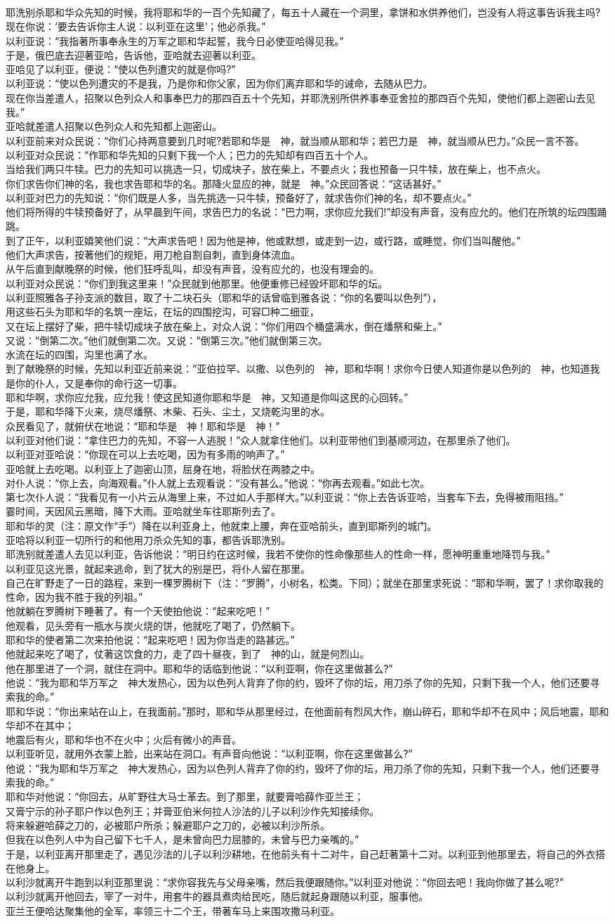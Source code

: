   耶洗别杀耶和华众先知的时候，我将耶和华的一百个先知藏了，每五十人藏在一个洞里，拿饼和水供养他们，岂没有人将这事告诉我主吗?  
  现在你说：‘要去告诉你主人说：以利亚在这里’；他必杀我。”  
  以利亚说：“我指著所事奉永生的万军之耶和华起誓，我今日必使亚哈得见我。”  
  于是，俄巴底去迎著亚哈，告诉他，亚哈就去迎著以利亚。  
  亚哈见了以利亚，便说：“使以色列遭灾的就是你吗?”  
  以利亚说：“使以色列遭灾的不是我，乃是你和你父家，因为你们离弃耶和华的诫命，去随从巴力。  
  现在你当差遣人，招聚以色列众人和事奉巴力的那四百五十个先知，并耶洗别所供养事奉亚舍拉的那四百个先知，使他们都上迦密山去见我。”  
  亚哈就差遣人招聚以色列众人和先知都上迦密山。  
  以利亚前来对众民说：“你们心持两意要到几时呢?若耶和华是　神，就当顺从耶和华；若巴力是　神，就当顺从巴力。”众民一言不答。  
  以利亚对众民说：“作耶和华先知的只剩下我一个人；巴力的先知却有四百五十个人。  
  当给我们两只牛犊。巴力的先知可以挑选一只，切成块子，放在柴上，不要点火；我也预备一只牛犊，放在柴上，也不点火。  
  你们求告你们神的名，我也求告耶和华的名。那降火显应的神，就是　神。”众民回答说：“这话甚好。”  
  以利亚对巴力的先知说：“你们既是人多，当先挑选一只牛犊，预备好了，就求告你们神的名，却不要点火。”  
  他们将所得的牛犊预备好了，从早晨到午间，求告巴力的名说：“巴力啊，求你应允我们!”却没有声音，没有应允的。他们在所筑的坛四围踊跳。  
  到了正午，以利亚嬉笑他们说：“大声求告吧！因为他是神，他或默想，或走到一边，或行路，或睡觉，你们当叫醒他。”  
  他们大声求告，按著他们的规矩，用刀枪自割自刺，直到身体流血。  
  从午后直到献晚祭的时候，他们狂呼乱叫，却没有声音，没有应允的，也没有理会的。  
  以利亚对众民说：“你们到我这里来！”众民就到他那里。他便重修已经毁坏耶和华的坛。  
  以利亚照雅各子孙支派的数目，取了十二块石头（耶和华的话曾临到雅各说：“你的名要叫以色列”），  
  用这些石头为耶和华的名筑一座坛，在坛的四围挖沟，可容□种二细亚，  
  又在坛上摆好了柴，把牛犊切成块子放在柴上，对众人说：“你们用四个桶盛满水，倒在燔祭和柴上。”  
  又说：“倒第二次。”他们就倒第二次。又说：“倒第三次。”他们就倒第三次。  
  水流在坛的四围，沟里也满了水。  
  到了献晚祭的时候，先知以利亚近前来说：“亚伯拉罕、以撒、以色列的　神，耶和华啊！求你今日使人知道你是以色列的　神，也知道我是你的仆人，又是奉你的命行这一切事。  
  耶和华啊，求你应允我，应允我！使这民知道你耶和华是　神，又知道是你叫这民的心回转。”  
  于是，耶和华降下火来，烧尽燔祭、木柴、石头、尘土，又烧乾沟里的水。  
  众民看见了，就俯伏在地说：“耶和华是　神！耶和华是　神！”  
  以利亚对他们说：“拿住巴力的先知，不容一人逃脱！”众人就拿住他们。以利亚带他们到基顺河边，在那里杀了他们。  
  以利亚对亚哈说：“你现在可以上去吃喝，因为有多雨的响声了。”  
  亚哈就上去吃喝。以利亚上了迦密山顶，屈身在地，将脸伏在两膝之中。  
  对仆人说：“你上去，向海观看。”仆人就上去观看说：“没有甚么。”他说：“你再去观看。”如此七次。  
  第七次仆人说：“我看见有一小片云从海里上来，不过如人手那样大。”以利亚说：“你上去告诉亚哈，当套车下去，免得被雨阻挡。”  
  霎时间，天因风云黑暗，降下大雨。亚哈就坐车往耶斯列去了。  
  耶和华的灵（注：原文作“手”）降在以利亚身上，他就束上腰，奔在亚哈前头，直到耶斯列的城门。  
  亚哈将以利亚一切所行的和他用刀杀众先知的事，都告诉耶洗别。  
  耶洗别就差遣人去见以利亚，告诉他说：“明日约在这时候，我若不使你的性命像那些人的性命一样，愿神明重重地降罚与我。”  
  以利亚见这光景，就起来逃命，到了犹大的别是巴，将仆人留在那里。  
  自己在旷野走了一日的路程，来到一棵罗腾树下（注：“罗腾”，小树名，松类。下同）；就坐在那里求死说：“耶和华啊，罢了！求你取我的性命，因为我不胜于我的列祖。”  
  他就躺在罗腾树下睡著了。有一个天使拍他说：“起来吃吧！”  
  他观看，见头旁有一瓶水与炭火烧的饼，他就吃了喝了，仍然躺下。  
  耶和华的使者第二次来拍他说：“起来吃吧！因为你当走的路甚远。”  
  他就起来吃了喝了，仗著这饮食的力，走了四十昼夜，到了　神的山，就是何烈山。  
  他在那里进了一个洞，就住在洞中。耶和华的话临到他说：“以利亚啊，你在这里做甚么?”  
  他说：“我为耶和华万军之　神大发热心，因为以色列人背弃了你的约，毁坏了你的坛，用刀杀了你的先知，只剩下我一个人，他们还要寻索我的命。”  
  耶和华说：“你出来站在山上，在我面前。”那时，耶和华从那里经过，在他面前有烈风大作，崩山碎石，耶和华却不在风中；风后地震，耶和华却不在其中；  
  地震后有火，耶和华也不在火中；火后有微小的声音。  
  以利亚听见，就用外衣蒙上脸，出来站在洞口。有声音向他说：“以利亚啊，你在这里做甚么?”  
  他说：“我为耶和华万军之　神大发热心，因为以色列人背弃了你的约，毁坏了你的坛，用刀杀了你的先知，只剩下我一个人，他们还要寻索我的命。”  
  耶和华对他说：“你回去，从旷野往大马士革去。到了那里，就要膏哈薛作亚兰王；  
  又膏宁示的孙子耶户作以色列王；并膏亚伯米何拉人沙法的儿子以利沙作先知接续你。  
  将来躲避哈薛之刀的，必被耶户所杀；躲避耶户之刀的，必被以利沙所杀。  
  但我在以色列人中为自己留下七千人，是未曾向巴力屈膝的，未曾与巴力亲嘴的。”  
  于是，以利亚离开那里走了，遇见沙法的儿子以利沙耕地，在他前头有十二对牛，自己赶著第十二对。以利亚到他那里去，将自己的外衣搭在他身上。  
  以利沙就离开牛跑到以利亚那里说：“求你容我先与父母亲嘴，然后我便跟随你。”以利亚对他说：“你回去吧！我向你做了甚么呢?”  
  以利沙就离开他回去，宰了一对牛，用套牛的器具煮肉给民吃，随后就起身跟随以利亚，服事他。  
  亚兰王便哈达聚集他的全军，率领三十二个王，带著车马上来围攻撒马利亚。  
